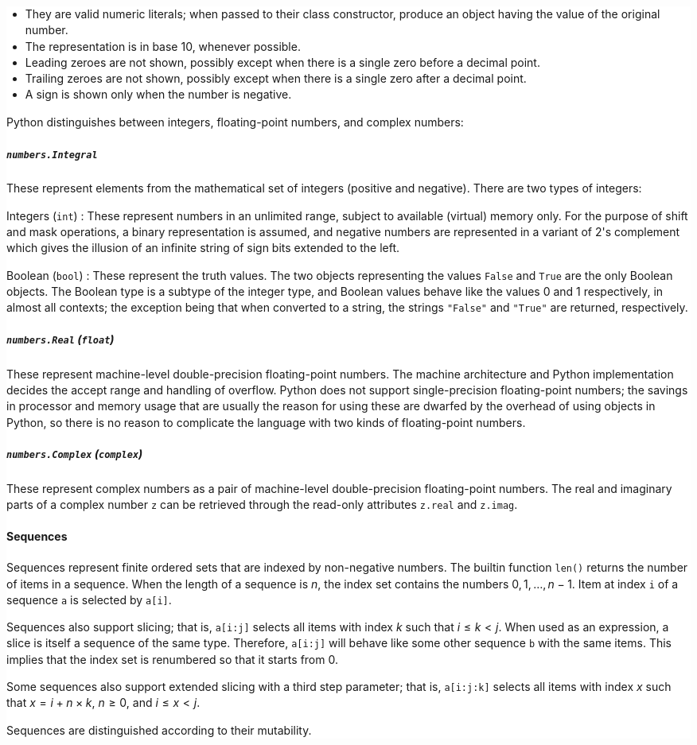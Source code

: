 - They are valid numeric literals; when passed to their class constructor, produce an object having the value of the original number.
- The representation is in base 10, whenever possible.
- Leading zeroes are not shown, possibly except when there is a single zero before a decimal point.
- Trailing zeroes are not shown, possibly except when there is a single zero after a decimal point.
- A sign is shown only when the number is negative.

Python distinguishes between integers, floating-point numbers, and complex numbers:

##### `numbers.Integral`

These represent elements from the mathematical set of integers (positive and negative). There are two types of integers:

Integers (`int`)
: These represent numbers in an unlimited range, subject to available (virtual) memory only. For the purpose of shift and mask operations, a binary representation is assumed, and negative numbers are represented in a variant of 2's complement which gives the illusion of an infinite string of sign bits extended to the left.

Boolean (`bool`)
: These represent the truth values. The two objects representing the values `False` and `True` are the only Boolean objects. The Boolean type is a subtype of the integer type, and Boolean values behave like the values 0 and 1 respectively, in almost all contexts; the exception being that when converted to a string, the strings `"False"` and `"True"` are returned, respectively.

##### `numbers.Real` (`float`)

These represent machine-level double-precision floating-point numbers. The machine architecture and Python implementation decides the accept range and handling of overflow. Python does not support single-precision floating-point numbers; the savings in processor and memory usage that are usually the reason for using these are dwarfed by the overhead of using objects in Python, so there is no reason to complicate the language with two kinds of floating-point numbers.

##### `numbers.Complex` (`complex`)

These represent complex numbers as a pair of machine-level double-precision floating-point numbers. The real and imaginary parts of a complex number `z` can be retrieved through the read-only attributes `z.real` and `z.imag`.

#### Sequences

Sequences represent finite ordered sets that are indexed by non-negative numbers. The builtin function `len()` returns the number of items in a sequence. When the length of a sequence is $n$, the index set contains the numbers $0,1,\dots,n-1$. Item at index `i` of a sequence `a` is selected by `a[i]`.

Sequences also support slicing; that is, `a[i:j]` selects all items with index $k$ such that $i \le k \lt j$. When used as an expression, a slice is itself a sequence of the same type. Therefore, `a[i:j]` will behave like some other sequence `b` with the same items. This implies that the index set is renumbered so that it starts from 0.

Some sequences also support extended slicing with a third step parameter; that is, `a[i:j:k]` selects all items with index $x$ such that $x = i + n \times k$, $n \ge 0$, and $i \le x \lt j$.

Sequences are distinguished according to their mutability.
